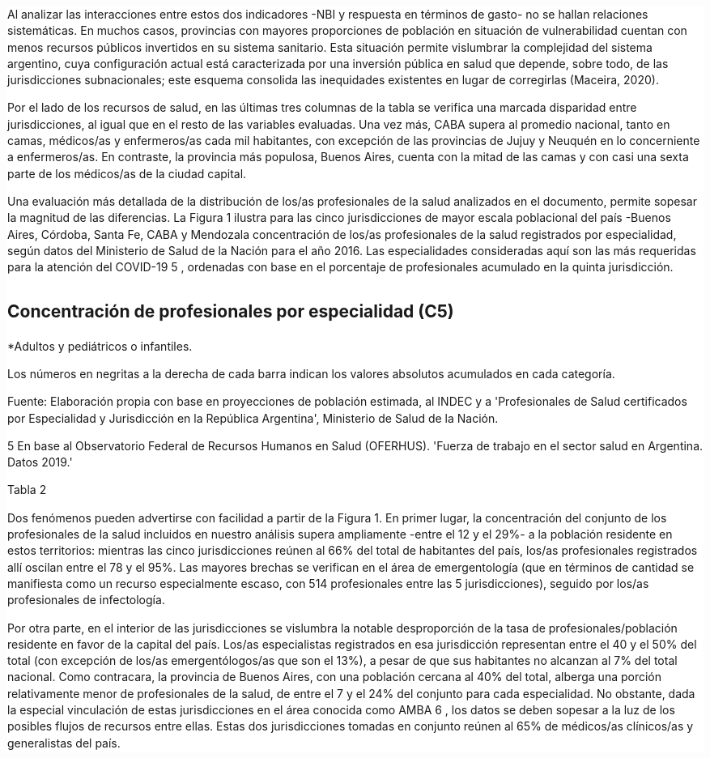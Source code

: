 Al analizar las interacciones entre estos dos indicadores -NBI y respuesta en términos de gasto- no se hallan relaciones sistemáticas. En muchos casos, provincias con mayores proporciones de población en situación de vulnerabilidad cuentan con menos recursos públicos invertidos en su sistema sanitario. Esta situación permite vislumbrar la complejidad del sistema argentino, cuya configuración actual está caracterizada por una inversión pública en salud que depende, sobre todo, de las jurisdicciones subnacionales; este esquema consolida las inequidades existentes en lugar de corregirlas (Maceira, 2020).

Por el lado de los recursos de salud, en las últimas tres columnas de la tabla se verifica una marcada disparidad entre jurisdicciones, al igual que en el resto de las variables evaluadas. Una vez más, CABA supera al promedio nacional, tanto en camas, médicos/as y enfermeros/as cada mil habitantes, con excepción de las provincias de Jujuy y Neuquén en lo concerniente a enfermeros/as. En contraste, la provincia más populosa, Buenos Aires, cuenta con la mitad de las camas y con casi una sexta parte de los médicos/as de la ciudad capital.

Una evaluación más detallada de la distribución de los/as profesionales de la salud analizados en el documento, permite sopesar la magnitud de las diferencias. La Figura 1 ilustra para las cinco jurisdicciones de mayor escala poblacional del país  -Buenos Aires, Córdoba, Santa Fe, CABA y Mendozala concentración de los/as profesionales de la salud registrados por especialidad, según datos del Ministerio de Salud de la Nación para el año 2016. Las especialidades consideradas aquí son las más requeridas para la atención del COVID-19 5 , ordenadas con base en el porcentaje de profesionales acumulado en la quinta jurisdicción.

## Concentración de profesionales por especialidad (C5)



*Adultos y pediátricos o infantiles.

Los números en negritas a la derecha de cada barra indican los valores absolutos acumulados en cada categoría.

Fuente: Elaboración propia con base en proyecciones de población estimada, al INDEC y a 'Profesionales de Salud certificados por Especialidad y Jurisdicción en la República Argentina', Ministerio de Salud de la Nación.

5 En base al Observatorio Federal de Recursos Humanos en Salud (OFERHUS). 'Fuerza de trabajo en el sector salud en Argentina. Datos 2019.'

Tabla 2

Dos fenómenos pueden advertirse con facilidad a partir de la Figura 1. En primer lugar, la concentración del conjunto de los profesionales de la salud incluidos en nuestro análisis supera ampliamente -entre el 12 y el 29%- a la población residente en estos territorios: mientras las cinco jurisdicciones reúnen al 66% del total de habitantes del país, los/as profesionales registrados allí oscilan entre el 78 y el 95%. Las mayores brechas se verifican en el área de emergentología (que en términos de cantidad se manifiesta como un recurso especialmente escaso, con 514 profesionales entre las 5 jurisdicciones), seguido por los/as profesionales de infectología.

Por otra parte, en el interior de las jurisdicciones se vislumbra la notable desproporción de la tasa de profesionales/población residente en favor de la capital del país. Los/as especialistas registrados en esa jurisdicción representan entre el 40 y el 50% del total (con excepción de los/as emergentólogos/as que son el 13%), a pesar de que sus habitantes no alcanzan al 7% del total nacional. Como contracara, la provincia de Buenos Aires, con una población cercana al 40% del total, alberga una porción relativamente menor de profesionales de la salud, de entre el 7 y el 24% del conjunto para cada especialidad. No obstante, dada la especial vinculación de estas jurisdicciones en el área conocida como AMBA 6 , los datos se deben sopesar a la luz de los posibles flujos de recursos entre ellas. Estas dos jurisdicciones tomadas en conjunto reúnen al 65% de médicos/as clínicos/as y generalistas del país.
